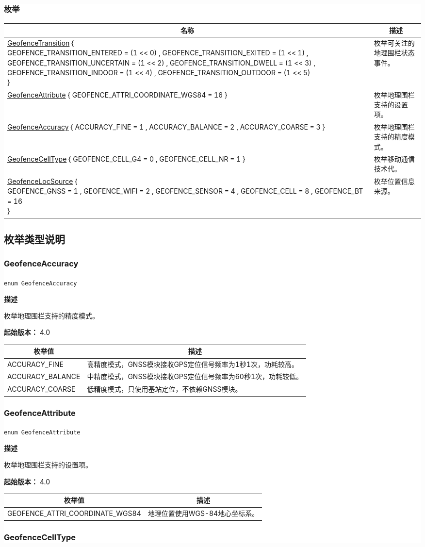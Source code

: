 
### 枚举

| 名称 | 描述 | 
| -------- | -------- |
| [GeofenceTransition](#geofencetransition) {<br/>GEOFENCE_TRANSITION_ENTERED = (1 &lt;&lt; 0) , GEOFENCE_TRANSITION_EXITED = (1 &lt;&lt; 1) , GEOFENCE_TRANSITION_UNCERTAIN = (1 &lt;&lt; 2) , GEOFENCE_TRANSITION_DWELL = (1 &lt;&lt; 3) , GEOFENCE_TRANSITION_INDOOR = (1 &lt;&lt; 4) , GEOFENCE_TRANSITION_OUTDOOR = (1 &lt;&lt; 5)<br/>} | 枚举可关注的地理围栏状态事件。 | 
| [GeofenceAttribute](#geofenceattribute) { GEOFENCE_ATTRI_COORDINATE_WGS84 = 16 } | 枚举地理围栏支持的设置项。 | 
| [GeofenceAccuracy](#geofenceaccuracy) { ACCURACY_FINE = 1 , ACCURACY_BALANCE = 2 , ACCURACY_COARSE = 3 } | 枚举地理围栏支持的精度模式。 | 
| [GeofenceCellType](#geofencecelltype) { GEOFENCE_CELL_G4 = 0 , GEOFENCE_CELL_NR = 1 } | 枚举移动通信技术代。 | 
| [GeofenceLocSource](#geofencelocsource) {<br/>GEOFENCE_GNSS = 1 , GEOFENCE_WIFI = 2 , GEOFENCE_SENSOR = 4 , GEOFENCE_CELL = 8 , GEOFENCE_BT = 16<br/>} | 枚举位置信息来源。 | 


## 枚举类型说明


### GeofenceAccuracy

```
enum GeofenceAccuracy
```

**描述**

枚举地理围栏支持的精度模式。

**起始版本：** 4.0

| 枚举值 | 描述 | 
| -------- | -------- |
| ACCURACY_FINE | 高精度模式，GNSS模块接收GPS定位信号频率为1秒1次，功耗较高。 | 
| ACCURACY_BALANCE | 中精度模式，GNSS模块接收GPS定位信号频率为60秒1次，功耗较低。 | 
| ACCURACY_COARSE | 低精度模式，只使用基站定位，不依赖GNSS模块。 | 


### GeofenceAttribute

```
enum GeofenceAttribute
```

**描述**

枚举地理围栏支持的设置项。

**起始版本：** 4.0

| 枚举值 | 描述 | 
| -------- | -------- |
| GEOFENCE_ATTRI_COORDINATE_WGS84 | 地理位置使用WGS-84地心坐标系。 | 


### GeofenceCellType
